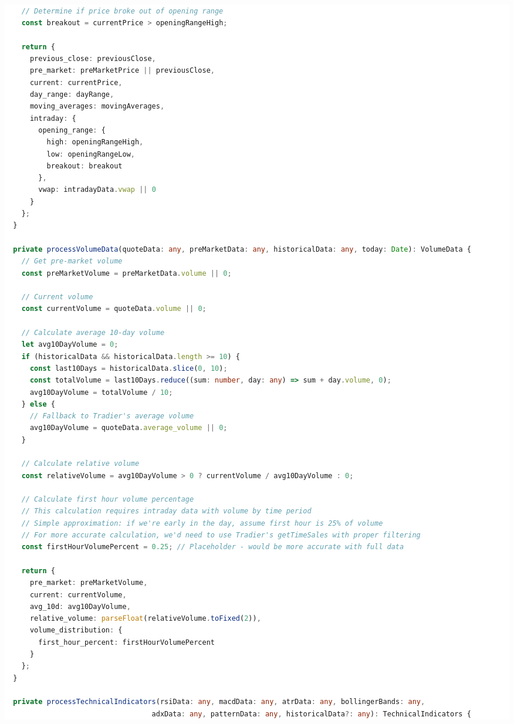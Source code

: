 ```typescript
    // Determine if price broke out of opening range
    const breakout = currentPrice > openingRangeHigh;
    
    return {
      previous_close: previousClose,
      pre_market: preMarketPrice || previousClose,
      current: currentPrice,
      day_range: dayRange,
      moving_averages: movingAverages,
      intraday: {
        opening_range: {
          high: openingRangeHigh,
          low: openingRangeLow,
          breakout: breakout
        },
        vwap: intradayData.vwap || 0
      }
    };
  }
  
  private processVolumeData(quoteData: any, preMarketData: any, historicalData: any, today: Date): VolumeData {
    // Get pre-market volume
    const preMarketVolume = preMarketData.volume || 0;
    
    // Current volume
    const currentVolume = quoteData.volume || 0;
    
    // Calculate average 10-day volume
    let avg10DayVolume = 0;
    if (historicalData && historicalData.length >= 10) {
      const last10Days = historicalData.slice(0, 10);
      const totalVolume = last10Days.reduce((sum: number, day: any) => sum + day.volume, 0);
      avg10DayVolume = totalVolume / 10;
    } else {
      // Fallback to Tradier's average volume
      avg10DayVolume = quoteData.average_volume || 0;
    }
    
    // Calculate relative volume
    const relativeVolume = avg10DayVolume > 0 ? currentVolume / avg10DayVolume : 0;
    
    // Calculate first hour volume percentage
    // This calculation requires intraday data with volume by time period
    // Simple approximation: if we're early in the day, assume first hour is 25% of volume
    // For more accurate calculation, we'd need to use Tradier's getTimeSales with proper filtering
    const firstHourVolumePercent = 0.25; // Placeholder - would be more accurate with full data
    
    return {
      pre_market: preMarketVolume,
      current: currentVolume,
      avg_10d: avg10DayVolume,
      relative_volume: parseFloat(relativeVolume.toFixed(2)),
      volume_distribution: {
        first_hour_percent: firstHourVolumePercent
      }
    };
  }

  private processTechnicalIndicators(rsiData: any, macdData: any, atrData: any, bollingerBands: any, 
                                   adxData: any, patternData: any, historicalData?: any): TechnicalIndicators {
```